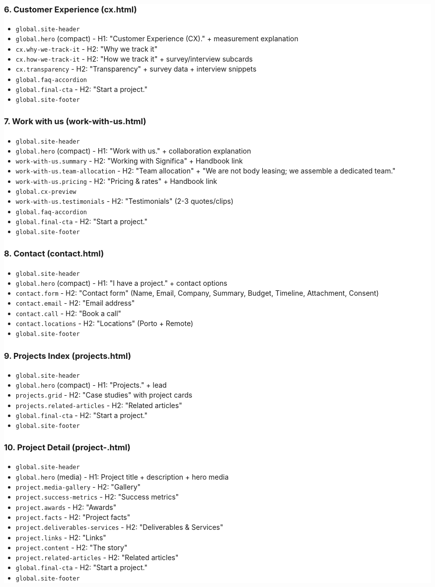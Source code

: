 ### 6. Customer Experience (cx.html)
- `global.site-header`
- `global.hero` (compact) - H1: "Customer Experience (CX)." + measurement explanation
- `cx.why-we-track-it` - H2: "Why we track it"
- `cx.how-we-track-it` - H2: "How we track it" + survey/interview subcards
- `cx.transparency` - H2: "Transparency" + survey data + interview snippets
- `global.faq-accordion`
- `global.final-cta` - H2: "Start a project."
- `global.site-footer`

### 7. Work with us (work-with-us.html)
- `global.site-header`
- `global.hero` (compact) - H1: "Work with us." + collaboration explanation
- `work-with-us.summary` - H2: "Working with Significa" + Handbook link
- `work-with-us.team-allocation` - H2: "Team allocation" + "We are not body leasing; we assemble a dedicated team."
- `work-with-us.pricing` - H2: "Pricing & rates" + Handbook link
- `global.cx-preview`
- `work-with-us.testimonials` - H2: "Testimonials" (2-3 quotes/clips)
- `global.faq-accordion`
- `global.final-cta` - H2: "Start a project."
- `global.site-footer`

### 8. Contact (contact.html)
- `global.site-header`
- `global.hero` (compact) - H1: "I have a project." + contact options
- `contact.form` - H2: "Contact form" (Name, Email, Company, Summary, Budget, Timeline, Attachment, Consent)
- `contact.email` - H2: "Email address"
- `contact.call` - H2: "Book a call"
- `contact.locations` - H2: "Locations" (Porto + Remote)
- `global.site-footer`

### 9. Projects Index (projects.html)
- `global.site-header`
- `global.hero` (compact) - H1: "Projects." + lead
- `projects.grid` - H2: "Case studies" with project cards
- `projects.related-articles` - H2: "Related articles"
- `global.final-cta` - H2: "Start a project."
- `global.site-footer`

### 10. Project Detail (project-<slug>.html)
- `global.site-header`
- `global.hero` (media) - H1: Project title + description + hero media
- `project.media-gallery` - H2: "Gallery"
- `project.success-metrics` - H2: "Success metrics"
- `project.awards` - H2: "Awards"
- `project.facts` - H2: "Project facts"
- `project.deliverables-services` - H2: "Deliverables & Services"
- `project.links` - H2: "Links"
- `project.content` - H2: "The story"
- `project.related-articles` - H2: "Related articles"
- `global.final-cta` - H2: "Start a project."
- `global.site-footer`
